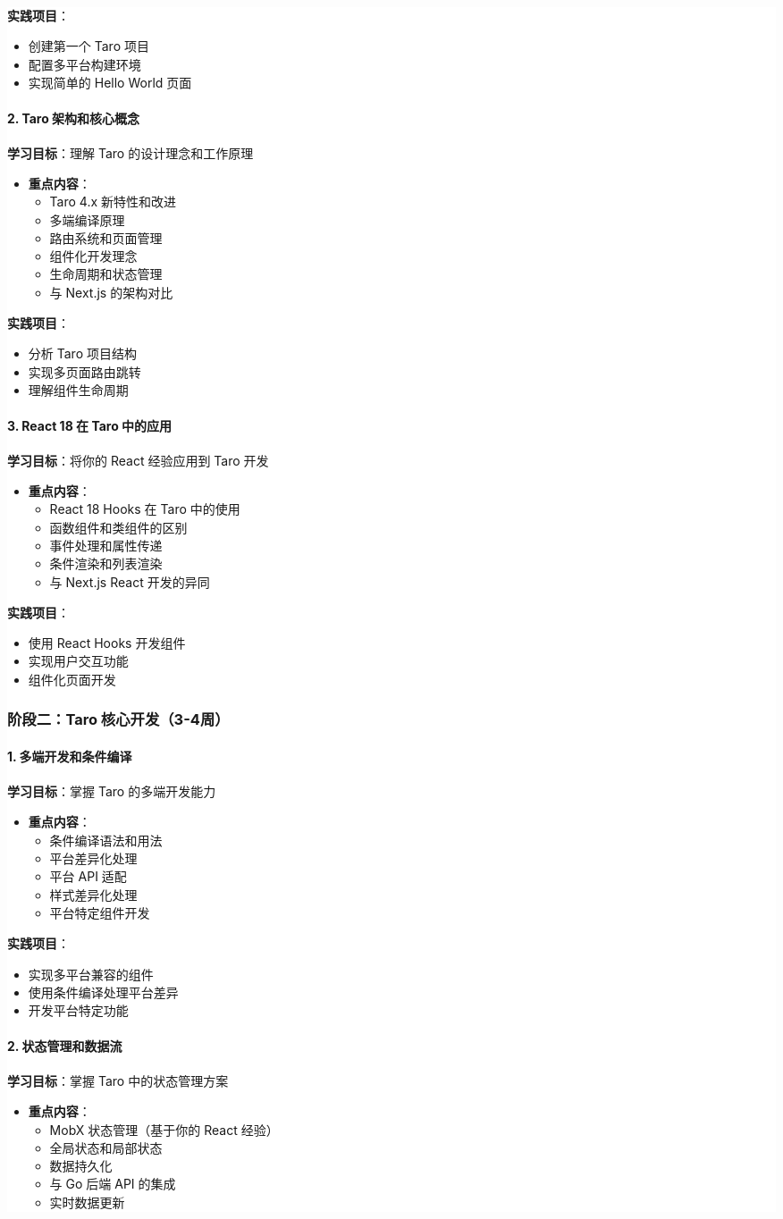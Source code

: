 **实践项目**：
- 创建第一个 Taro 项目
- 配置多平台构建环境
- 实现简单的 Hello World 页面

#### 2. Taro 架构和核心概念
**学习目标**：理解 Taro 的设计理念和工作原理
- **重点内容**：
  - Taro 4.x 新特性和改进
  - 多端编译原理
  - 路由系统和页面管理
  - 组件化开发理念
  - 生命周期和状态管理
  - 与 Next.js 的架构对比

**实践项目**：
- 分析 Taro 项目结构
- 实现多页面路由跳转
- 理解组件生命周期

#### 3. React 18 在 Taro 中的应用
**学习目标**：将你的 React 经验应用到 Taro 开发
- **重点内容**：
  - React 18 Hooks 在 Taro 中的使用
  - 函数组件和类组件的区别
  - 事件处理和属性传递
  - 条件渲染和列表渲染
  - 与 Next.js React 开发的异同

**实践项目**：
- 使用 React Hooks 开发组件
- 实现用户交互功能
- 组件化页面开发

### 阶段二：Taro 核心开发（3-4周）

#### 1. 多端开发和条件编译
**学习目标**：掌握 Taro 的多端开发能力
- **重点内容**：
  - 条件编译语法和用法
  - 平台差异化处理
  - 平台 API 适配
  - 样式差异化处理
  - 平台特定组件开发

**实践项目**：
- 实现多平台兼容的组件
- 使用条件编译处理平台差异
- 开发平台特定功能

#### 2. 状态管理和数据流
**学习目标**：掌握 Taro 中的状态管理方案
- **重点内容**：
  - MobX 状态管理（基于你的 React 经验）
  - 全局状态和局部状态
  - 数据持久化
  - 与 Go 后端 API 的集成
  - 实时数据更新

